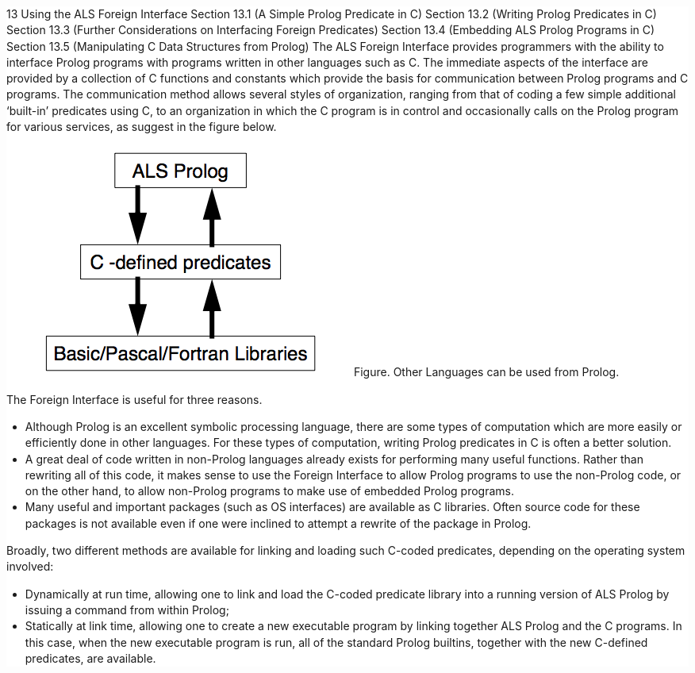 13 Using the ALS Foreign Interface
Section 13.1 (A Simple Prolog Predicate in C)
Section 13.2 (Writing Prolog Predicates in C)
Section 13.3 (Further Considerations on Interfacing Foreign Predicates)
Section 13.4 (Embedding ALS Prolog Programs in C)
Section 13.5 (Manipulating C Data Structures from Prolog)
The ALS Foreign Interface provides programmers with the ability to interface Prolog programs with programs written in other languages such as C. The immediate
aspects of the interface are provided by a collection of C functions and constants
which provide the basis for communication between Prolog programs and C programs. The communication method allows several styles of organization, ranging
from that of coding a few simple additional ‘built-in’ predicates using C, to an organization in which the C program is in control and occasionally calls on the Prolog
program for various services, as suggest in the figure below.

![](images/ForeignPredicates.png)
Figure. Other Languages can be used from Prolog.

The Foreign Interface is useful for three reasons.

* Although Prolog is an excellent symbolic processing language, there are
some types of computation which are more easily or efficiently done in other languages. For these types of computation, writing Prolog predicates in
C is often a better solution.
* A great deal of code written in non-Prolog languages already exists for performing many useful functions. Rather than rewriting all of this code, it
makes sense to use the Foreign Interface to allow Prolog programs to use
the non-Prolog code, or on the other hand, to allow non-Prolog programs to
make use of embedded Prolog programs.
* Many useful and important packages (such as OS interfaces) are available
as C libraries. Often source code for these packages is not available even if
one were inclined to attempt a rewrite of the package in Prolog.

Broadly, two different methods are available for linking and loading such C-coded
predicates, depending on the operating system involved:

* Dynamically at run time, allowing one to link and load the C-coded predicate library into a running version of ALS Prolog by issuing a command
from within Prolog;
* Statically at link time, allowing one to create a new executable program by
linking together ALS Prolog and the C programs. In this case, when the new
executable program is run, all of the standard Prolog builtins, together with
the new C-defined predicates, are available.
